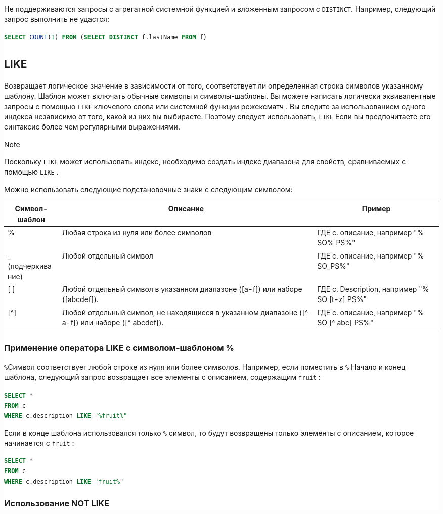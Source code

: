 Не поддерживаются запросы с агрегатной системной функцией и вложенным запросом с `DISTINCT`. Например, следующий запрос выполнить не удастся:

```sql
SELECT COUNT(1) FROM (SELECT DISTINCT f.lastName FROM f)
```

## <a name="like"></a>LIKE

Возвращает логическое значение в зависимости от того, соответствует ли определенная строка символов указанному шаблону. Шаблон может включать обычные символы и символы-шаблоны. Вы можете написать логически эквивалентные запросы с помощью `LIKE` ключевого слова или системной функции [режексматч](sql-query-regexmatch.md) . Вы следите за использованием одного индекса независимо от того, какой из них вы выбираете. Поэтому следует использовать, `LIKE` Если вы предпочитаете его синтаксис более чем регулярными выражениями.

> [!NOTE]
> Поскольку `LIKE` может использовать индекс, необходимо [создать индекс диапазона](./index-policy.md) для свойств, сравниваемых с помощью `LIKE` .

Можно использовать следующие подстановочные знаки с следующим символом:

| Символ-шаблон | Описание                                                  | Пример                                     |
| -------------------- | ------------------------------------------------------------ | ------------------------------------------- |
| %                    | Любая строка из нуля или более символов                      | ГДЕ c. описание, например "% SO% PS%"      |
| _ (подчеркивание)     | Любой отдельный символ                                       | ГДЕ c. описание, например "% SO_PS%"      |
| [ ]                  | Любой отдельный символ в указанном диапазоне ([a-f]) или наборе ([abcdef]). | ГДЕ c. Description, например "% SO [t-z] PS%"  |
| [^]                  | Любой отдельный символ, не находящиеся в указанном диапазоне ([^ a-f]) или наборе ([^ abcdef]). | ГДЕ c. описание, например "% SO [^ abc] PS%" |


### <a name="using-like-with-the--wildcard-character"></a>Применение оператора LIKE с символом-шаблоном %

`%`Символ соответствует любой строке из нуля или более символов. Например, если поместить в `%` Начало и конец шаблона, следующий запрос возвращает все элементы с описанием, содержащим `fruit` :

```sql
SELECT *
FROM c
WHERE c.description LIKE "%fruit%"
```

Если в конце шаблона использовался только `%` символ, то будут возвращены только элементы с описанием, которое начинается с `fruit` :

```sql
SELECT *
FROM c
WHERE c.description LIKE "fruit%"
```


### <a name="using-not-like"></a>Использование NOT LIKE
